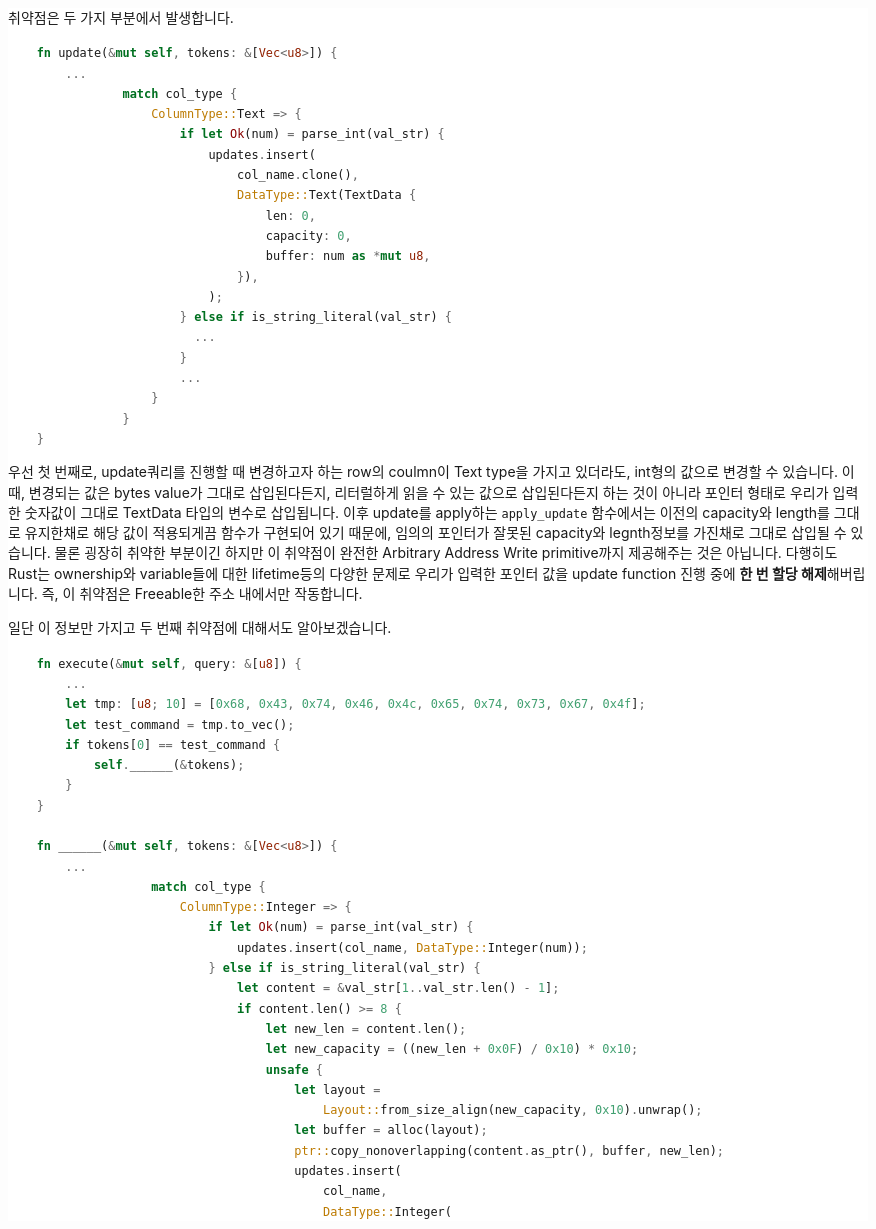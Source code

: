 취약점은 두 가지 부분에서 발생합니다.

```rs
    fn update(&mut self, tokens: &[Vec<u8>]) {
        ...
                match col_type {
                    ColumnType::Text => {
                        if let Ok(num) = parse_int(val_str) {
                            updates.insert(
                                col_name.clone(),
                                DataType::Text(TextData {
                                    len: 0,
                                    capacity: 0,
                                    buffer: num as *mut u8,
                                }),
                            );
                        } else if is_string_literal(val_str) {
                          ...
                        }
                        ...
                    }
                }
    }
```

우선 첫 번째로, update쿼리를 진행할 때 변경하고자 하는 row의 coulmn이 Text type을 가지고 있더라도, int형의 값으로 변경할 수 있습니다. 이 때, 변경되는 값은 bytes value가 그대로 삽입된다든지, 리터럴하게 읽을 수 있는 값으로 삽입된다든지 하는 것이 아니라 포인터 형태로 우리가 입력한 숫자값이 그대로 TextData 타입의 변수로 삽입됩니다.
이후 update를 apply하는 `apply_update` 함수에서는 이전의 capacity와 length를 그대로 유지한채로 해당 값이 적용되게끔 함수가 구현되어 있기 때문에, 임의의 포인터가 잘못된 capacity와 legnth정보를 가진채로 그대로 삽입될 수 있습니다.
물론 굉장히 취약한 부분이긴 하지만 이 취약점이 완전한 Arbitrary Address Write primitive까지 제공해주는 것은 아닙니다. 
다행히도 Rust는 ownership와 variable들에 대한 lifetime등의 다양한 문제로 우리가 입력한 포인터 값을 update function 진행 중에 **한 번 할당 해제**해버립니다. 즉, 이 취약점은 Freeable한 주소 내에서만 작동합니다.

일단 이 정보만 가지고 두 번째 취약점에 대해서도 알아보겠습니다.

```rs
    fn execute(&mut self, query: &[u8]) {
        ...
        let tmp: [u8; 10] = [0x68, 0x43, 0x74, 0x46, 0x4c, 0x65, 0x74, 0x73, 0x67, 0x4f];
        let test_command = tmp.to_vec();
        if tokens[0] == test_command {
            self.______(&tokens);
        }
    }

    fn ______(&mut self, tokens: &[Vec<u8>]) {
        ...
                    match col_type {
                        ColumnType::Integer => {
                            if let Ok(num) = parse_int(val_str) {
                                updates.insert(col_name, DataType::Integer(num));
                            } else if is_string_literal(val_str) {
                                let content = &val_str[1..val_str.len() - 1];
                                if content.len() >= 8 {
                                    let new_len = content.len();
                                    let new_capacity = ((new_len + 0x0F) / 0x10) * 0x10;
                                    unsafe { 
                                        let layout =
                                            Layout::from_size_align(new_capacity, 0x10).unwrap();
                                        let buffer = alloc(layout);
                                        ptr::copy_nonoverlapping(content.as_ptr(), buffer, new_len);
                                        updates.insert(
                                            col_name, 
                                            DataType::Integer(
```